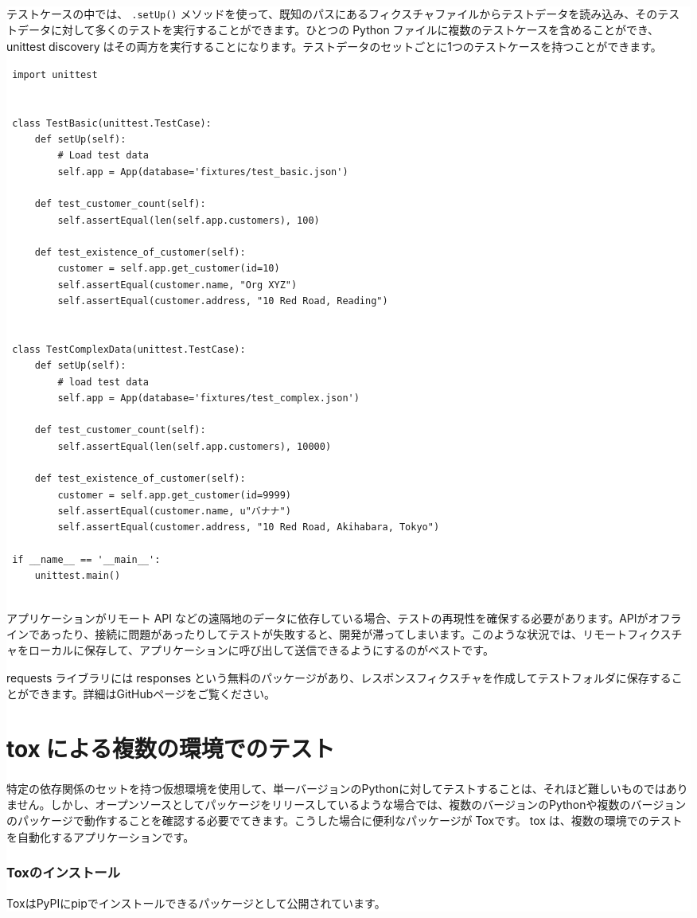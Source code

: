 テストケースの中では、 `.setUp()` メソッドを使って、既知のパスにあるフィクスチャファイルからテストデータを読み込み、そのテストデータに対して多くのテストを実行することができます。ひとつの Python ファイルに複数のテストケースを含めることができ、 unittest discovery はその両方を実行することになります。テストデータのセットごとに1つのテストケースを持つことができます。


```
 import unittest
 
 
 class TestBasic(unittest.TestCase):
     def setUp(self):
         # Load test data
         self.app = App(database='fixtures/test_basic.json')
 
     def test_customer_count(self):
         self.assertEqual(len(self.app.customers), 100)
 
     def test_existence_of_customer(self):
         customer = self.app.get_customer(id=10)
         self.assertEqual(customer.name, "Org XYZ")
         self.assertEqual(customer.address, "10 Red Road, Reading")
 
 
 class TestComplexData(unittest.TestCase):
     def setUp(self):
         # load test data
         self.app = App(database='fixtures/test_complex.json')
 
     def test_customer_count(self):
         self.assertEqual(len(self.app.customers), 10000)
 
     def test_existence_of_customer(self):
         customer = self.app.get_customer(id=9999)
         self.assertEqual(customer.name, u"バナナ")
         self.assertEqual(customer.address, "10 Red Road, Akihabara, Tokyo")
 
 if __name__ == '__main__':
     unittest.main()
     
```

アプリケーションがリモート API などの遠隔地のデータに依存している場合、テストの再現性を確保する必要があります。APIがオフラインであったり、接続に問題があったりしてテストが失敗すると、開発が滞ってしまいます。このような状況では、リモートフィクスチャをローカルに保存して、アプリケーションに呼び出して送信できるようにするのがベストです。

requests ライブラリには responses という無料のパッケージがあり、レスポンスフィクスチャを作成してテストフォルダに保存することができます。詳細はGitHubページをご覧ください。

# tox による複数の環境でのテスト
特定の依存関係のセットを持つ仮想環境を使用して、単一バージョンのPythonに対してテストすることは、それほど難しいものではありません。しかし、オープンソースとしてパッケージをリリースしているような場合では、複数のバージョンのPythonや複数のバージョンのパッケージで動作することを確認する必要でてきます。こうした場合に便利なパッケージが Toxです。
tox は、複数の環境でのテストを自動化するアプリケーションです。

### Toxのインストール
ToxはPyPIにpipでインストールできるパッケージとして公開されています。
